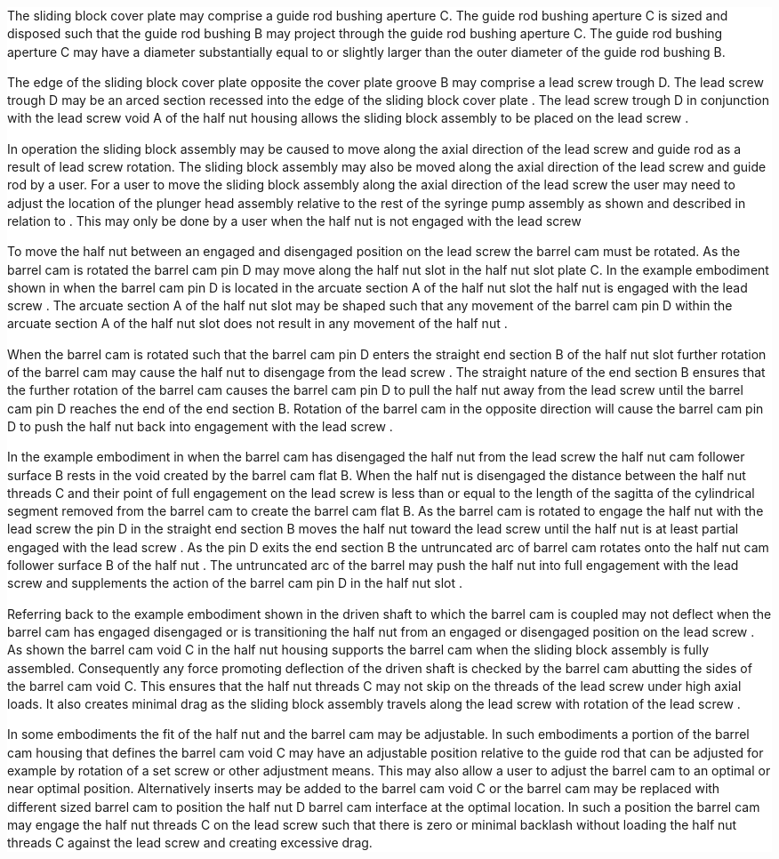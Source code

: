 The sliding block cover plate may comprise a guide rod bushing aperture C. The guide rod bushing aperture C is sized and disposed such that the guide rod bushing B may project through the guide rod bushing aperture C. The guide rod bushing aperture C may have a diameter substantially equal to or slightly larger than the outer diameter of the guide rod bushing B.

The edge of the sliding block cover plate opposite the cover plate groove B may comprise a lead screw trough D. The lead screw trough D may be an arced section recessed into the edge of the sliding block cover plate . The lead screw trough D in conjunction with the lead screw void A of the half nut housing allows the sliding block assembly to be placed on the lead screw .

In operation the sliding block assembly may be caused to move along the axial direction of the lead screw and guide rod as a result of lead screw rotation. The sliding block assembly may also be moved along the axial direction of the lead screw and guide rod by a user. For a user to move the sliding block assembly along the axial direction of the lead screw the user may need to adjust the location of the plunger head assembly relative to the rest of the syringe pump assembly as shown and described in relation to . This may only be done by a user when the half nut is not engaged with the lead screw

To move the half nut between an engaged and disengaged position on the lead screw the barrel cam must be rotated. As the barrel cam is rotated the barrel cam pin D may move along the half nut slot in the half nut slot plate C. In the example embodiment shown in when the barrel cam pin D is located in the arcuate section A of the half nut slot the half nut is engaged with the lead screw . The arcuate section A of the half nut slot may be shaped such that any movement of the barrel cam pin D within the arcuate section A of the half nut slot does not result in any movement of the half nut .

When the barrel cam is rotated such that the barrel cam pin D enters the straight end section B of the half nut slot further rotation of the barrel cam may cause the half nut to disengage from the lead screw . The straight nature of the end section B ensures that the further rotation of the barrel cam causes the barrel cam pin D to pull the half nut away from the lead screw until the barrel cam pin D reaches the end of the end section B. Rotation of the barrel cam in the opposite direction will cause the barrel cam pin D to push the half nut back into engagement with the lead screw .

In the example embodiment in when the barrel cam has disengaged the half nut from the lead screw the half nut cam follower surface B rests in the void created by the barrel cam flat B. When the half nut is disengaged the distance between the half nut threads C and their point of full engagement on the lead screw is less than or equal to the length of the sagitta of the cylindrical segment removed from the barrel cam to create the barrel cam flat B. As the barrel cam is rotated to engage the half nut with the lead screw the pin D in the straight end section B moves the half nut toward the lead screw until the half nut is at least partial engaged with the lead screw . As the pin D exits the end section B the untruncated arc of barrel cam rotates onto the half nut cam follower surface B of the half nut . The untruncated arc of the barrel may push the half nut into full engagement with the lead screw and supplements the action of the barrel cam pin D in the half nut slot .

Referring back to the example embodiment shown in the driven shaft to which the barrel cam is coupled may not deflect when the barrel cam has engaged disengaged or is transitioning the half nut from an engaged or disengaged position on the lead screw . As shown the barrel cam void C in the half nut housing supports the barrel cam when the sliding block assembly is fully assembled. Consequently any force promoting deflection of the driven shaft is checked by the barrel cam abutting the sides of the barrel cam void C. This ensures that the half nut threads C may not skip on the threads of the lead screw under high axial loads. It also creates minimal drag as the sliding block assembly travels along the lead screw with rotation of the lead screw .

In some embodiments the fit of the half nut and the barrel cam may be adjustable. In such embodiments a portion of the barrel cam housing that defines the barrel cam void C may have an adjustable position relative to the guide rod that can be adjusted for example by rotation of a set screw or other adjustment means. This may also allow a user to adjust the barrel cam to an optimal or near optimal position. Alternatively inserts may be added to the barrel cam void C or the barrel cam may be replaced with different sized barrel cam to position the half nut D barrel cam interface at the optimal location. In such a position the barrel cam may engage the half nut threads C on the lead screw such that there is zero or minimal backlash without loading the half nut threads C against the lead screw and creating excessive drag.
